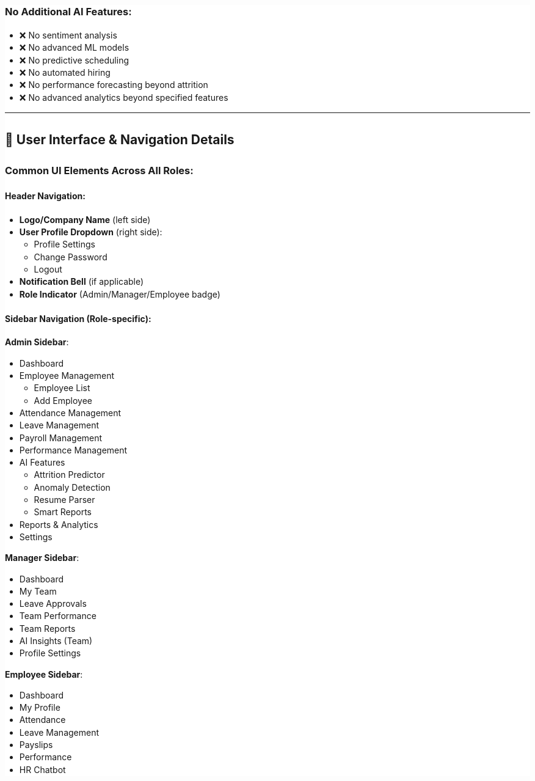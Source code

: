 ### **No Additional AI Features**:
- ❌ No sentiment analysis
- ❌ No advanced ML models
- ❌ No predictive scheduling
- ❌ No automated hiring
- ❌ No performance forecasting beyond attrition
- ❌ No advanced analytics beyond specified features

---

## 📱 **User Interface & Navigation Details**

### **Common UI Elements Across All Roles**:

#### **Header Navigation**:
- **Logo/Company Name** (left side)
- **User Profile Dropdown** (right side):
  - Profile Settings
  - Change Password
  - Logout
- **Notification Bell** (if applicable)
- **Role Indicator** (Admin/Manager/Employee badge)

#### **Sidebar Navigation** (Role-specific):
**Admin Sidebar**:
- Dashboard
- Employee Management
  - Employee List
  - Add Employee
- Attendance Management
- Leave Management
- Payroll Management
- Performance Management
- AI Features
  - Attrition Predictor
  - Anomaly Detection
  - Resume Parser
  - Smart Reports
- Reports & Analytics
- Settings

**Manager Sidebar**:
- Dashboard
- My Team
- Leave Approvals
- Team Performance
- Team Reports
- AI Insights (Team)
- Profile Settings

**Employee Sidebar**:
- Dashboard
- My Profile
- Attendance
- Leave Management
- Payslips
- Performance
- HR Chatbot
